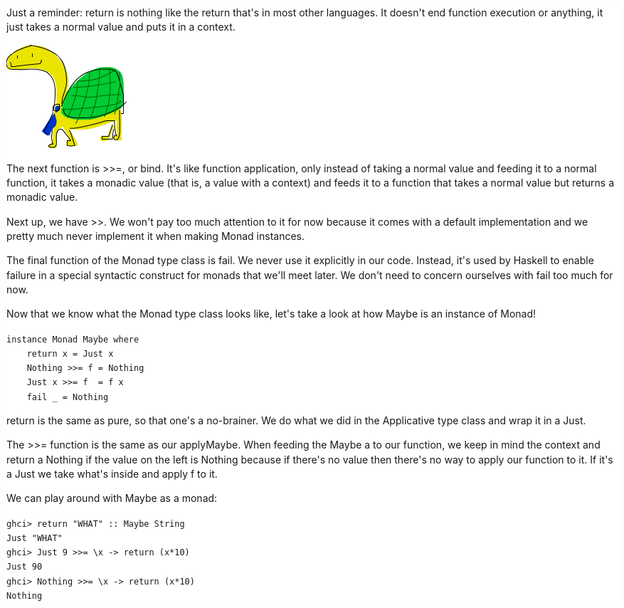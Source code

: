 Just a reminder: return is nothing like the return that's in most other
languages. It doesn't end function execution or anything, it just takes
a normal value and puts it in a context.

![hmmm yaes](img/tur2.png)

The next function is \>\>=, or bind. It's like function application,
only instead of taking a normal value and feeding it to a normal
function, it takes a monadic value (that is, a value with a context) and
feeds it to a function that takes a normal value but returns a monadic
value.

Next up, we have \>\>. We won't pay too much attention to it for now
because it comes with a default implementation and we pretty much never
implement it when making Monad instances.

The final function of the Monad type class is fail. We never use it
explicitly in our code. Instead, it's used by Haskell to enable failure
in a special syntactic construct for monads that we'll meet later. We
don't need to concern ourselves with fail too much for now.

Now that we know what the Monad type class looks like, let's take a look
at how Maybe is an instance of Monad!

~~~~ {.haskell:hs name="code"}
instance Monad Maybe where
    return x = Just x
    Nothing >>= f = Nothing
    Just x >>= f  = f x
    fail _ = Nothing
~~~~

return is the same as pure, so that one's a no-brainer. We do what we
did in the Applicative type class and wrap it in a Just.

The \>\>= function is the same as our applyMaybe. When feeding the Maybe
a to our function, we keep in mind the context and return a Nothing if
the value on the left is Nothing because if there's no value then
there's no way to apply our function to it. If it's a Just we take
what's inside and apply f to it.

We can play around with Maybe as a monad:

~~~~ {.haskell:hs name="code"}
ghci> return "WHAT" :: Maybe String
Just "WHAT"
ghci> Just 9 >>= \x -> return (x*10)
Just 90
ghci> Nothing >>= \x -> return (x*10)
Nothing
~~~~
